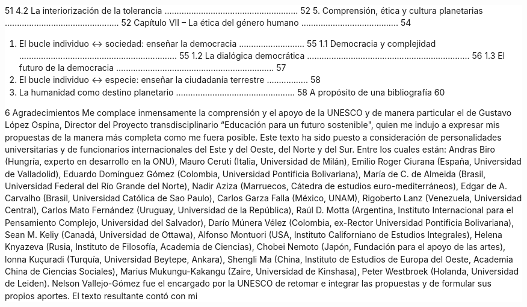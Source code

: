 51
4.2 La interiorización de la tolerancia .......................................................
52
5. Comprensión, ética y cultura planetarias ...............................................
52
Capítulo VII – La ética del género humano ........................................
54
1. El bucle individuo <-> sociedad: enseñar la democracia ...........................
55
1.1 Democracia y complejidad .................................................................
55
1.2 La dialógica democrática ...................................................................
56
1.3 El futuro de la democracia .................................................................
57
2. El bucle individuo <-> especie: enseñar la ciudadanía terrestre .................
58
3. La humanidad como destino planetario .................................................
58
A propósito de una bibliografía
60

6
Agradecimientos
Me complace inmensamente la comprensión y el apoyo de la UNESCO y de
manera
particular
el
de
Gustavo
López
Ospina,
Director
del
Proyecto
transdisciplinario “Educación para un futuro sostenible", quien me indujo a expresar
mis propuestas de la manera más completa como me fuera posible.
Este texto ha sido puesto a consideración de personalidades universitarias y
de funcionarios internacionales del Este y del Oeste, del Norte y del Sur. Entre los
cuales están: Andras Biro (Hungría, experto en desarrollo en la ONU), Mauro Ceruti
(Italia, Universidad de Milán), Emilio Roger Ciurana (España, Universidad de
Valladolid),
Eduardo
Domínguez
Gómez
(Colombia,
Universidad
Pontificia
Bolivariana), María de C. de Almeida (Brasil, Universidad Federal del Río Grande del
Norte), Nadir Aziza (Marruecos, Cátedra de estudios euro-mediterráneos), Edgar de
A. Carvalho (Brasil, Universidad Católica de Sao Paulo), Carlos Garza Falla (México,
UNAM), Rigoberto Lanz (Venezuela, Universidad Central), Carlos Mato Fernández
(Uruguay, Universidad de la República), Raúl D. Motta (Argentina, Instituto
Internacional para el Pensamiento Complejo, Universidad del Salvador), Darío
Múnera Vélez (Colombia, ex-Rector Universidad Pontificia Bolivariana), Sean M.
Keliy (Canadá, Universidad de Ottawa), Alfonso Montuori (USA, Instituto
Californiano de Estudios Integrales), Helena Knyazeva (Rusia, Instituto de Filosofía,
Academia de Ciencias), Chobei Nemoto (Japón, Fundación para el apoyo de las
artes), lonna Kuçuradi (Turquía, Universidad Beytepe, Ankara), Shengli Ma (China,
Instituto de Estudios de Europa del Oeste, Academia China de Ciencias Sociales),
Marius Mukungu-Kakangu (Zaire, Universidad de Kinshasa), Peter Westbroek
(Holanda, Universidad de Leiden).
Nelson Vallejo-Gómez fue el encargado por la UNESCO de retomar e integrar
las propuestas y de formular sus propios aportes. El texto resultante contó con mi